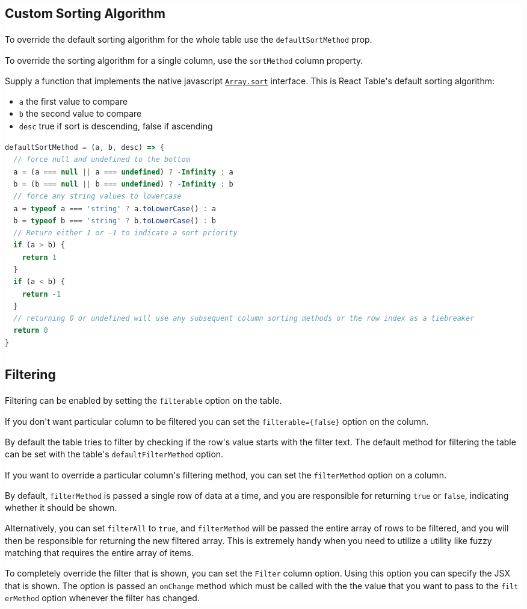 ## Custom Sorting Algorithm
To override the default sorting algorithm for the whole table use the `defaultSortMethod` prop.

To override the sorting algorithm for a single column, use the `sortMethod` column property.

Supply a function that implements the native javascript [`Array.sort`](https://developer.mozilla.org/en-US/public/Web/JavaScript/Reference/Global_Objects/Array/sort) interface. This is React Table's default sorting algorithm:
- `a` the first value to compare
- `b` the second value to compare
- `desc` true if sort is descending, false if ascending
```javascript
defaultSortMethod = (a, b, desc) => {
  // force null and undefined to the bottom
  a = (a === null || a === undefined) ? -Infinity : a
  b = (b === null || b === undefined) ? -Infinity : b
  // force any string values to lowercase
  a = typeof a === 'string' ? a.toLowerCase() : a
  b = typeof b === 'string' ? b.toLowerCase() : b
  // Return either 1 or -1 to indicate a sort priority
  if (a > b) {
    return 1
  }
  if (a < b) {
    return -1
  }
  // returning 0 or undefined will use any subsequent column sorting methods or the row index as a tiebreaker
  return 0
}
```

## Filtering
Filtering can be enabled by setting the `filterable` option on the table.

If you don't want particular column to be filtered you can set the `filterable={false}` option on the column.

By default the table tries to filter by checking if the row's value starts with the filter text. The default method for filtering the table can be set with the table's `defaultFilterMethod` option.

If you want to override a particular column's filtering method, you can set the `filterMethod` option on a column.

By default, `filterMethod` is passed a single row of data at a time, and you are responsible for returning `true` or `false`, indicating whether it should be shown.

Alternatively, you can set `filterAll` to `true`, and `filterMethod` will be passed the entire array of rows to be filtered, and you will then be responsible for returning the new filtered array. This is extremely handy when you need to utilize a utility like fuzzy matching that requires the entire array of items.

To completely override the filter that is shown, you can set the `Filter` column option. Using this option you can specify the JSX that is shown. The option is passed an `onChange` method which must be called with the the value that you want to pass to the `filterMethod` option whenever the filter has changed.
